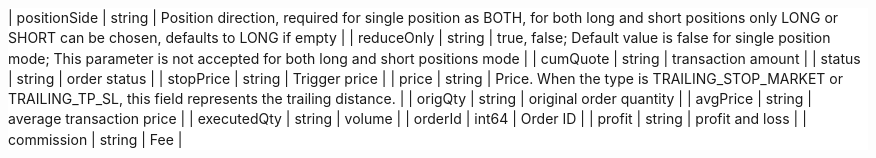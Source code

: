 | positionSide         | string  | Position direction, required for single position as BOTH, for both long and short positions only LONG or SHORT can be chosen, defaults to LONG if empty                                                                                                                                                                                                                                                                                                   |
| reduceOnly           | string  | true, false; Default value is false for single position mode; This parameter is not accepted for both long and short positions mode                                                                                                                                                                                                                                                                                                                       |
| cumQuote             | string  | transaction amount                                                                                                                                                                                                                                                                                                                                                                                                                                        |
| status               | string  | order status                                                                                                                                                                                                                                                                                                                                                                                                                                              |
| stopPrice            | string  | Trigger price                                                                                                                                                                                                                                                                                                                                                                                                                                             |
| price                | string  | Price. When the type is TRAILING_STOP_MARKET or TRAILING_TP_SL, this field represents the trailing distance.                                                                                                                                                                                                                                                                                                                                              |
| origQty              | string  | original order quantity                                                                                                                                                                                                                                                                                                                                                                                                                                   |
| avgPrice             | string  | average transaction price                                                                                                                                                                                                                                                                                                                                                                                                                                 |
| executedQty          | string  | volume                                                                                                                                                                                                                                                                                                                                                                                                                                                    |
| orderId              | int64   | Order ID                                                                                                                                                                                                                                                                                                                                                                                                                                                  |
| profit               | string  | profit and loss                                                                                                                                                                                                                                                                                                                                                                                                                                           |
| commission           | string  | Fee                                                                                                                                                                                                                                                                                                                                                                                                                                                       |